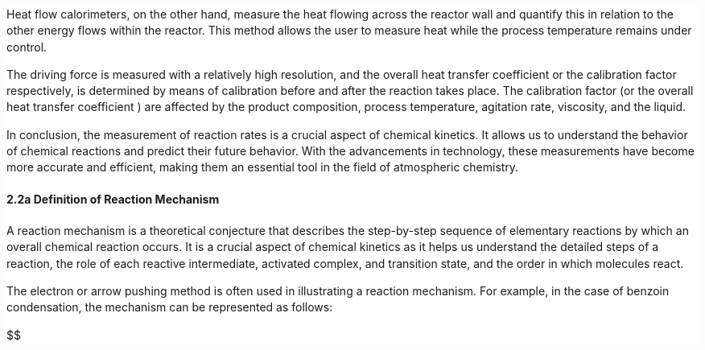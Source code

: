 Heat flow calorimeters, on the other hand, measure the heat flowing across the reactor wall and quantify this in relation to the other energy flows within the reactor. This method allows the user to measure heat while the process temperature remains under control.

The driving force is measured with a relatively high resolution, and the overall heat transfer coefficient or the calibration factor respectively, is determined by means of calibration before and after the reaction takes place. The calibration factor (or the overall heat transfer coefficient ) are affected by the product composition, process temperature, agitation rate, viscosity, and the liquid.

In conclusion, the measurement of reaction rates is a crucial aspect of chemical kinetics. It allows us to understand the behavior of chemical reactions and predict their future behavior. With the advancements in technology, these measurements have become more accurate and efficient, making them an essential tool in the field of atmospheric chemistry.





#### 2.2a Definition of Reaction Mechanism

A reaction mechanism is a theoretical conjecture that describes the step-by-step sequence of elementary reactions by which an overall chemical reaction occurs. It is a crucial aspect of chemical kinetics as it helps us understand the detailed steps of a reaction, the role of each reactive intermediate, activated complex, and transition state, and the order in which molecules react.

The electron or arrow pushing method is often used in illustrating a reaction mechanism. For example, in the case of benzoin condensation, the mechanism can be represented as follows:

$$